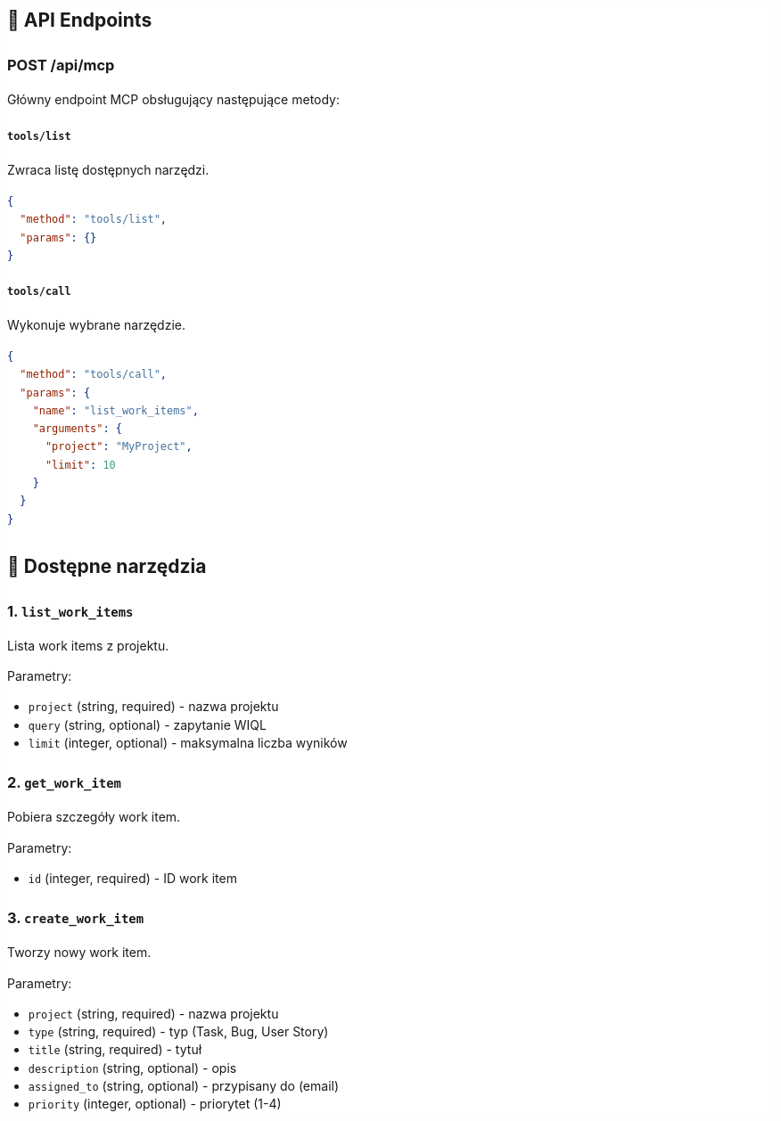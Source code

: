 ## 📡 API Endpoints

### POST /api/mcp

Główny endpoint MCP obsługujący następujące metody:

#### `tools/list`
Zwraca listę dostępnych narzędzi.

```json
{
  "method": "tools/list",
  "params": {}
}
```

#### `tools/call`
Wykonuje wybrane narzędzie.

```json
{
  "method": "tools/call",
  "params": {
    "name": "list_work_items",
    "arguments": {
      "project": "MyProject",
      "limit": 10
    }
  }
}
```

## 🔧 Dostępne narzędzia

### 1. `list_work_items`
Lista work items z projektu.

Parametry:
- `project` (string, required) - nazwa projektu
- `query` (string, optional) - zapytanie WIQL
- `limit` (integer, optional) - maksymalna liczba wyników

### 2. `get_work_item`
Pobiera szczegóły work item.

Parametry:
- `id` (integer, required) - ID work item

### 3. `create_work_item`
Tworzy nowy work item.

Parametry:
- `project` (string, required) - nazwa projektu
- `type` (string, required) - typ (Task, Bug, User Story)
- `title` (string, required) - tytuł
- `description` (string, optional) - opis
- `assigned_to` (string, optional) - przypisany do (email)
- `priority` (integer, optional) - priorytet (1-4)
